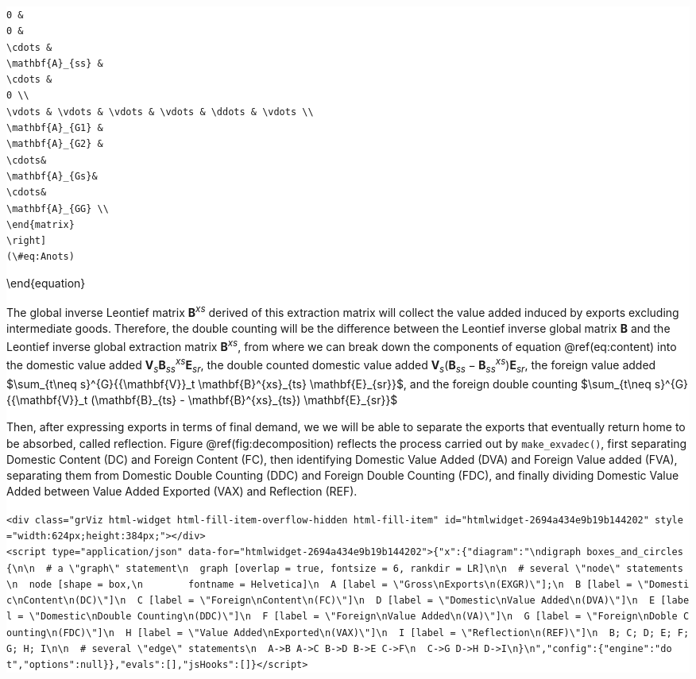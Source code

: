   	0 &
  	0 &
  	\cdots &
  	\mathbf{A}_{ss} &
  	\cdots &
  	0 \\
  	\vdots & \vdots & \vdots & \vdots & \ddots & \vdots \\
  	\mathbf{A}_{G1} &
  	\mathbf{A}_{G2} &
  	\cdots&
  	\mathbf{A}_{Gs}&
  	\cdots&
  	\mathbf{A}_{GG} \\
	\end{matrix}
	\right]
	(\#eq:Anots)
\end{equation}

The global inverse Leontief matrix $\mathbf{B}^{xs}$ derived of this
extraction matrix will collect the value added induced by exports excluding
intermediate goods. Therefore, the double counting will be the difference 
between the Leontief inverse global matrix $\mathbf{B}$ and the Leontief
inverse global extraction matrix $\mathbf{B}^{xs}$, from where we can break
down the components of equation \@ref(eq:content) into the domestic value added 
${\mathbf{V}}_s \mathbf{B}^{xs}_{ss} \mathbf{E}_{sr}$, the 
double counted domestic value added 
${\mathbf{V}}_s (\mathbf{B}_{ss} - \mathbf{B}^{xs}_{ss}) \mathbf{E}_{sr}$,
the foreign value added
$\sum_{t\neq s}^{G}{{\mathbf{V}}_t \mathbf{B}^{xs}_{ts} \mathbf{E}_{sr}}$,
and the foreign double counting 
$\sum_{t\neq s}^{G}{{\mathbf{V}}_t 
(\mathbf{B}_{ts} - \mathbf{B}^{xs}_{ts}) \mathbf{E}_{sr}}$

Then, after expressing exports in terms of final demand, we we will be able to
separate the exports that eventually return home to be absorbed, called
reflection. Figure \@ref(fig:decomposition) reflects the process carried out by
`make_exvadec()`, first separating Domestic Content (DC) and Foreign Content
(FC), then identifying Domestic Value Added (DVA) and Foreign Value added (FVA),
separating them from Domestic Double Counting (DDC) and Foreign Double Counting
(FDC), and finally dividing Domestic Value Added between Value Added Exported
(VAX) and Reflection (REF).


<div class="layout-chunk" data-layout="l-body">
<div class="figure">

```{=html}
<div class="grViz html-widget html-fill-item-overflow-hidden html-fill-item" id="htmlwidget-2694a434e9b19b144202" style="width:624px;height:384px;"></div>
<script type="application/json" data-for="htmlwidget-2694a434e9b19b144202">{"x":{"diagram":"\ndigraph boxes_and_circles {\n\n  # a \"graph\" statement\n  graph [overlap = true, fontsize = 6, rankdir = LR]\n\n  # several \"node\" statements\n  node [shape = box,\n        fontname = Helvetica]\n  A [label = \"Gross\nExports\n(EXGR)\"];\n  B [label = \"Domestic\nContent\n(DC)\"]\n  C [label = \"Foreign\nContent\n(FC)\"]\n  D [label = \"Domestic\nValue Added\n(DVA)\"]\n  E [label = \"Domestic\nDouble Counting\n(DDC)\"]\n  F [label = \"Foreign\nValue Added\n(VA)\"]\n  G [label = \"Foreign\nDoble Counting\n(FDC)\"]\n  H [label = \"Value Added\nExported\n(VAX)\"]\n  I [label = \"Reflection\n(REF)\"]\n  B; C; D; E; F; G; H; I\n\n  # several \"edge\" statements\n  A->B A->C B->D B->E C->F\n  C->G D->H D->I\n}\n","config":{"engine":"dot","options":null}},"evals":[],"jsHooks":[]}</script>
```
